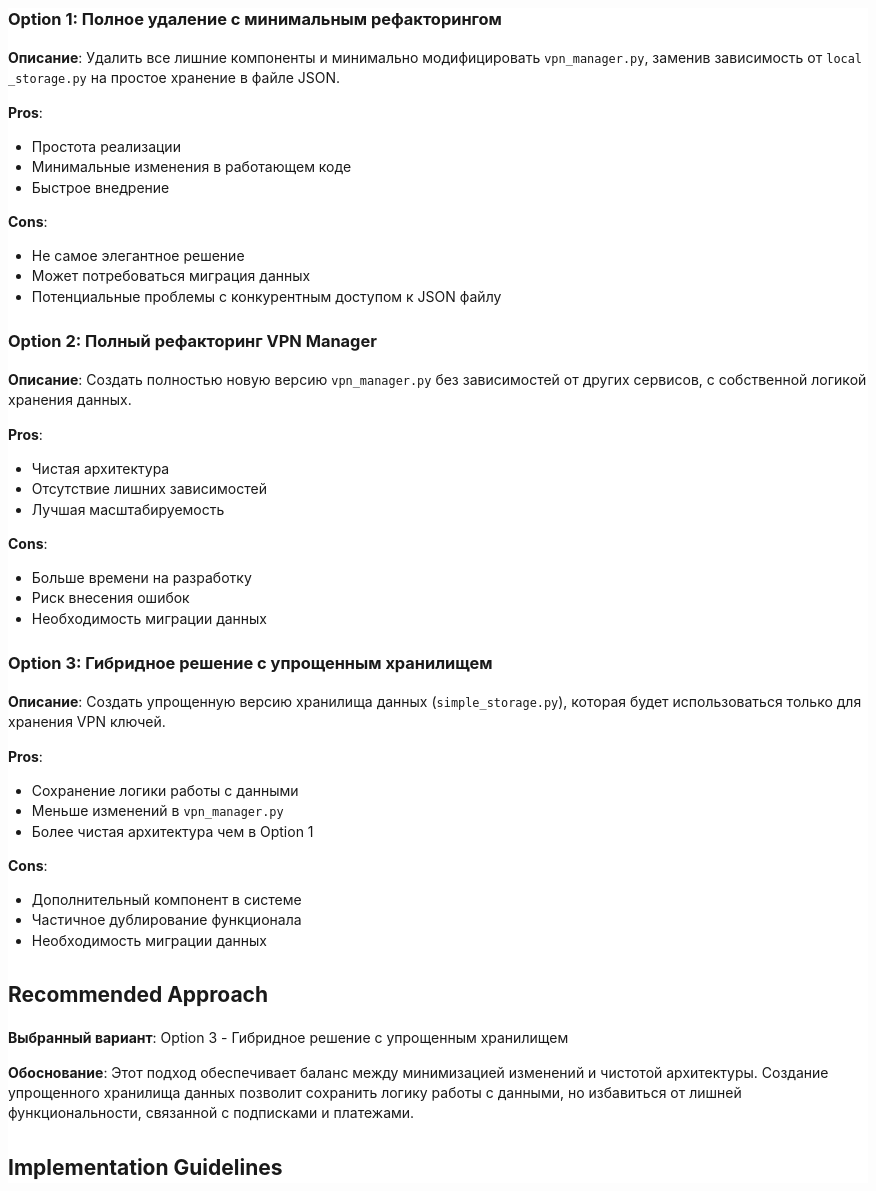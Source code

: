 ### Option 1: Полное удаление с минимальным рефакторингом

**Описание**: Удалить все лишние компоненты и минимально модифицировать `vpn_manager.py`, заменив зависимость от `local_storage.py` на простое хранение в файле JSON.

**Pros**:
- Простота реализации
- Минимальные изменения в работающем коде
- Быстрое внедрение

**Cons**:
- Не самое элегантное решение
- Может потребоваться миграция данных
- Потенциальные проблемы с конкурентным доступом к JSON файлу

### Option 2: Полный рефакторинг VPN Manager

**Описание**: Создать полностью новую версию `vpn_manager.py` без зависимостей от других сервисов, с собственной логикой хранения данных.

**Pros**:
- Чистая архитектура
- Отсутствие лишних зависимостей
- Лучшая масштабируемость

**Cons**:
- Больше времени на разработку
- Риск внесения ошибок
- Необходимость миграции данных

### Option 3: Гибридное решение с упрощенным хранилищем

**Описание**: Создать упрощенную версию хранилища данных (`simple_storage.py`), которая будет использоваться только для хранения VPN ключей.

**Pros**:
- Сохранение логики работы с данными
- Меньше изменений в `vpn_manager.py`
- Более чистая архитектура чем в Option 1

**Cons**:
- Дополнительный компонент в системе
- Частичное дублирование функционала
- Необходимость миграции данных

## Recommended Approach

**Выбранный вариант**: Option 3 - Гибридное решение с упрощенным хранилищем

**Обоснование**:
Этот подход обеспечивает баланс между минимизацией изменений и чистотой архитектуры. Создание упрощенного хранилища данных позволит сохранить логику работы с данными, но избавиться от лишней функциональности, связанной с подписками и платежами.

## Implementation Guidelines
